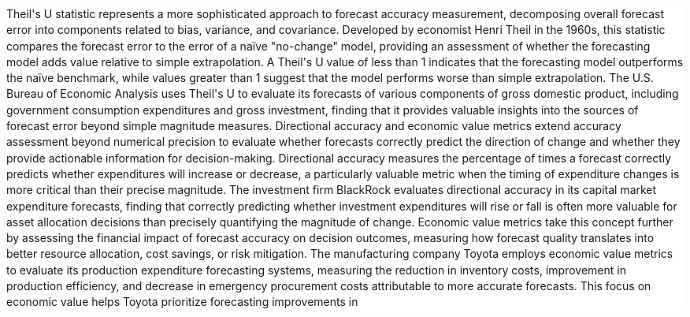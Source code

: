 Theil's U statistic represents a more sophisticated approach to forecast accuracy measurement, decomposing overall forecast error into components related to bias, variance, and covariance. Developed by economist Henri Theil in the 1960s, this statistic compares the forecast error to the error of a naïve "no-change" model, providing an assessment of whether the forecasting model adds value relative to simple extrapolation. A Theil's U value of less than 1 indicates that the forecasting model outperforms the naïve benchmark, while values greater than 1 suggest that the model performs worse than simple extrapolation. The U.S. Bureau of Economic Analysis uses Theil's U to evaluate its forecasts of various components of gross domestic product, including government consumption expenditures and gross investment, finding that it provides valuable insights into the sources of forecast error beyond simple magnitude measures. Directional accuracy and economic value metrics extend accuracy assessment beyond numerical precision to evaluate whether forecasts correctly predict the direction of change and whether they provide actionable information for decision-making. Directional accuracy measures the percentage of times a forecast correctly predicts whether expenditures will increase or decrease, a particularly valuable metric when the timing of expenditure changes is more critical than their precise magnitude. The investment firm BlackRock evaluates directional accuracy in its capital market expenditure forecasts, finding that correctly predicting whether investment expenditures will rise or fall is often more valuable for asset allocation decisions than precisely quantifying the magnitude of change. Economic value metrics take this concept further by assessing the financial impact of forecast accuracy on decision outcomes, measuring how forecast quality translates into better resource allocation, cost savings, or risk mitigation. The manufacturing company Toyota employs economic value metrics to evaluate its production expenditure forecasting systems, measuring the reduction in inventory costs, improvement in production efficiency, and decrease in emergency procurement costs attributable to more accurate forecasts. This focus on economic value helps Toyota prioritize forecasting improvements in